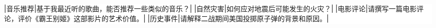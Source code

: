 |音乐推荐|基于我最近听的歌曲，能否推荐一些类似的音乐？|
|自然灾害|如何应对地震后可能发生的火灾？|
|电影评论|请撰写一篇电影评论，评价《霸王别姬》这部影片的艺术价值。|
|历史事件|请解释二战期间美国投掷原子弹的背景和原因。|
